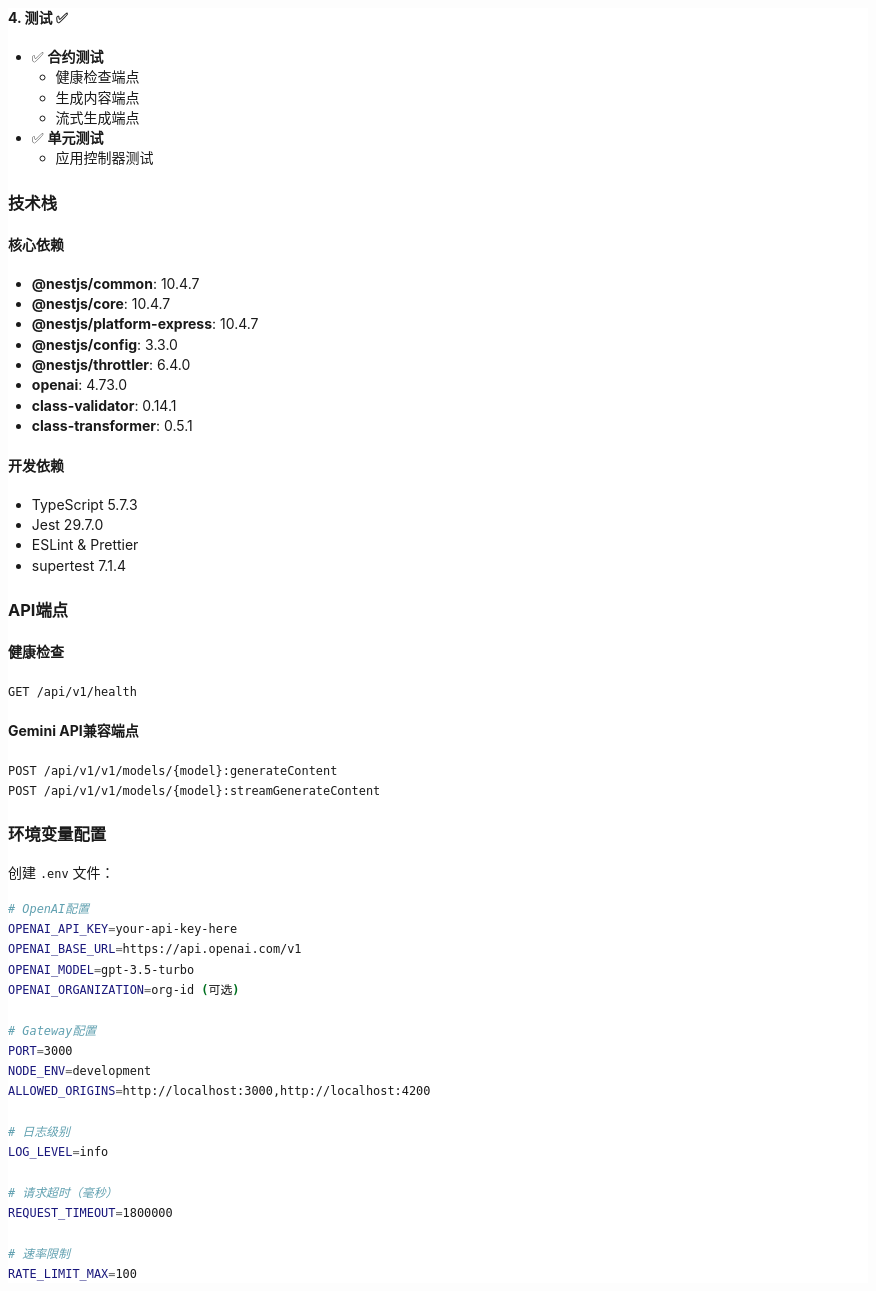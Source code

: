 #### 4. 测试 ✅
- ✅ **合约测试**
  - 健康检查端点
  - 生成内容端点
  - 流式生成端点
- ✅ **单元测试**
  - 应用控制器测试

### 技术栈

#### 核心依赖
- **@nestjs/common**: 10.4.7
- **@nestjs/core**: 10.4.7
- **@nestjs/platform-express**: 10.4.7
- **@nestjs/config**: 3.3.0
- **@nestjs/throttler**: 6.4.0
- **openai**: 4.73.0
- **class-validator**: 0.14.1
- **class-transformer**: 0.5.1

#### 开发依赖
- TypeScript 5.7.3
- Jest 29.7.0
- ESLint & Prettier
- supertest 7.1.4

### API端点

#### 健康检查
```
GET /api/v1/health
```

#### Gemini API兼容端点
```
POST /api/v1/v1/models/{model}:generateContent
POST /api/v1/v1/models/{model}:streamGenerateContent
```

### 环境变量配置

创建 `.env` 文件：

```bash
# OpenAI配置
OPENAI_API_KEY=your-api-key-here
OPENAI_BASE_URL=https://api.openai.com/v1
OPENAI_MODEL=gpt-3.5-turbo
OPENAI_ORGANIZATION=org-id (可选)

# Gateway配置
PORT=3000
NODE_ENV=development
ALLOWED_ORIGINS=http://localhost:3000,http://localhost:4200

# 日志级别
LOG_LEVEL=info

# 请求超时（毫秒）
REQUEST_TIMEOUT=1800000

# 速率限制
RATE_LIMIT_MAX=100
```
